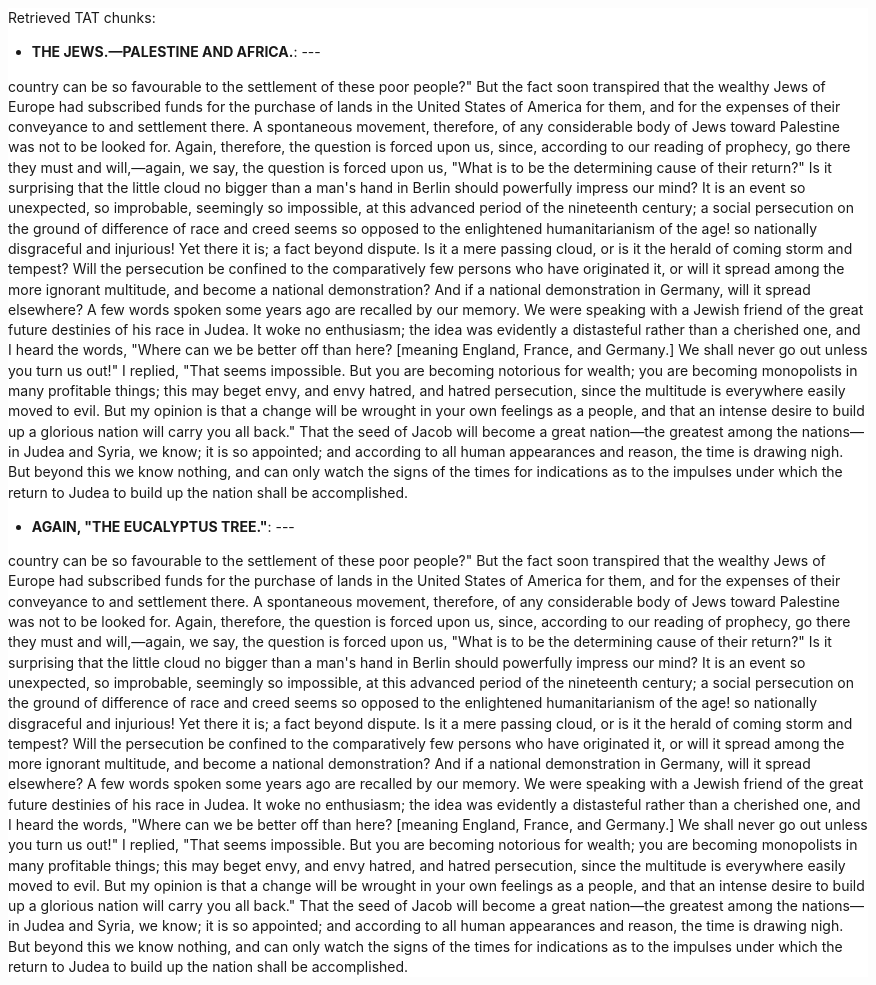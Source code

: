 
Retrieved TAT chunks:
* **THE JEWS.—PALESTINE AND AFRICA.**: ---

country can be so favourable to the settlement of these poor people?" But the fact soon transpired that the wealthy Jews of Europe had subscribed funds for the purchase of lands in the United States of America for them, and for the expenses of their conveyance to and settlement there. A spontaneous movement, therefore, of any considerable body of Jews toward Palestine was not to be looked for. Again, therefore, the question is forced upon us, since, according to our reading of prophecy, go there they must and will,—again, we say, the question is forced upon us, "What is to be the determining cause of their return?" Is it surprising that the little cloud no bigger than a man's hand in Berlin should powerfully impress our mind? It is an event so unexpected, so improbable, seemingly so impossible, at this advanced period of the nineteenth century; a social persecution on the ground of difference of race and creed seems so opposed to the enlightened humanitarianism of the age! so nationally disgraceful and injurious! Yet there it is; a fact beyond dispute. Is it a mere passing cloud, or is it the herald of coming storm and tempest? Will the persecution be confined to the comparatively few persons who have originated it, or will it spread among the more ignorant multitude, and become a national demonstration? And if a national demonstration in Germany, will it spread elsewhere? A few words spoken some years ago are recalled by our memory. We were speaking with a Jewish friend of the great future destinies of his race in Judea. It woke no enthusiasm; the idea was evidently a distasteful rather than a cherished one, and I heard the words, "Where can we be better off than here? [meaning England, France, and Germany.] We shall never go out unless you turn us out!" I replied, "That seems impossible. But you are becoming notorious for wealth; you are becoming monopolists in many profitable things; this may beget envy, and envy hatred, and hatred persecution, since the multitude is everywhere easily moved to evil. But my opinion is that a change will be wrought in your own feelings as a people, and that an intense desire to build up a glorious nation will carry you all back." That the seed of Jacob will become a great nation—the greatest among the nations—in Judea and Syria, we know; it is so appointed; and according to all human appearances and reason, the time is drawing nigh. But beyond this we know nothing, and can only watch the signs of the times for indications as to the impulses under which the return to Judea to build up the nation shall be accomplished.
* **AGAIN, "THE EUCALYPTUS TREE."**: ---

country can be so favourable to the settlement of these poor people?" But the fact soon transpired that the wealthy Jews of Europe had subscribed funds for the purchase of lands in the United States of America for them, and for the expenses of their conveyance to and settlement there. A spontaneous movement, therefore, of any considerable body of Jews toward Palestine was not to be looked for. Again, therefore, the question is forced upon us, since, according to our reading of prophecy, go there they must and will,—again, we say, the question is forced upon us, "What is to be the determining cause of their return?" Is it surprising that the little cloud no bigger than a man's hand in Berlin should powerfully impress our mind? It is an event so unexpected, so improbable, seemingly so impossible, at this advanced period of the nineteenth century; a social persecution on the ground of difference of race and creed seems so opposed to the enlightened humanitarianism of the age! so nationally disgraceful and injurious! Yet there it is; a fact beyond dispute. Is it a mere passing cloud, or is it the herald of coming storm and tempest? Will the persecution be confined to the comparatively few persons who have originated it, or will it spread among the more ignorant multitude, and become a national demonstration? And if a national demonstration in Germany, will it spread elsewhere? A few words spoken some years ago are recalled by our memory. We were speaking with a Jewish friend of the great future destinies of his race in Judea. It woke no enthusiasm; the idea was evidently a distasteful rather than a cherished one, and I heard the words, "Where can we be better off than here? [meaning England, France, and Germany.] We shall never go out unless you turn us out!" I replied, "That seems impossible. But you are becoming notorious for wealth; you are becoming monopolists in many profitable things; this may beget envy, and envy hatred, and hatred persecution, since the multitude is everywhere easily moved to evil. But my opinion is that a change will be wrought in your own feelings as a people, and that an intense desire to build up a glorious nation will carry you all back." That the seed of Jacob will become a great nation—the greatest among the nations—in Judea and Syria, we know; it is so appointed; and according to all human appearances and reason, the time is drawing nigh. But beyond this we know nothing, and can only watch the signs of the times for indications as to the impulses under which the return to Judea to build up the nation shall be accomplished.

